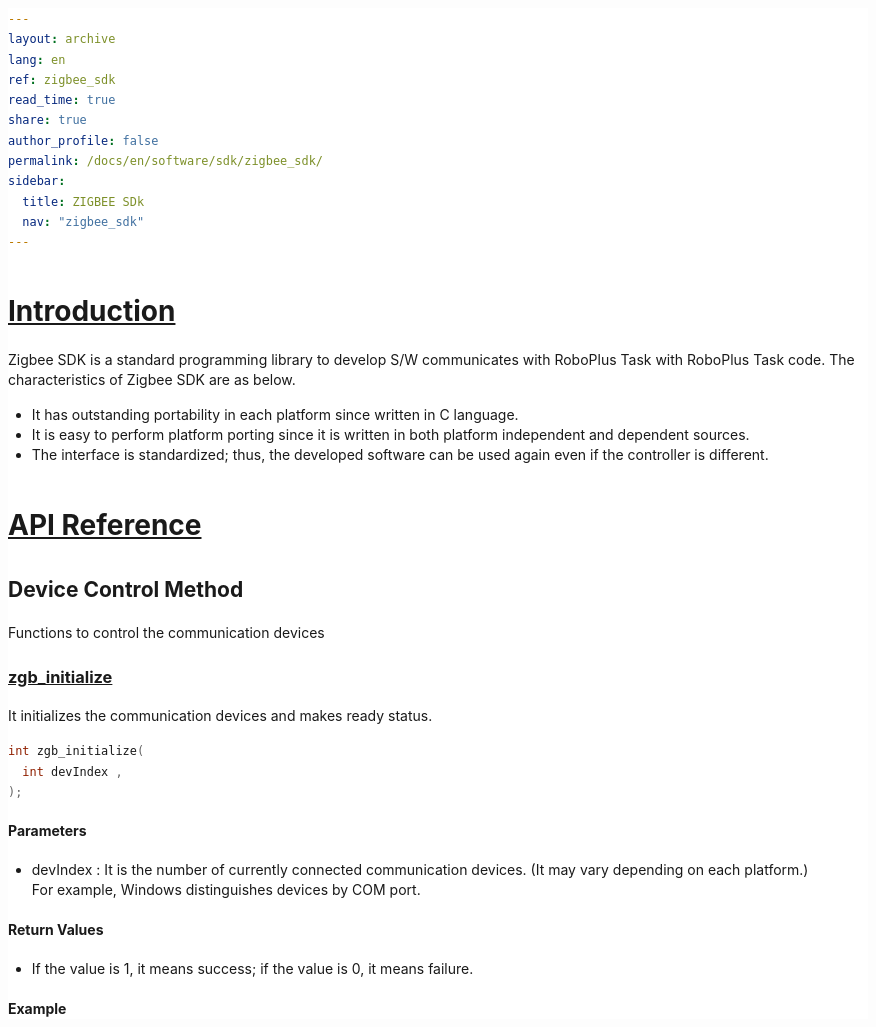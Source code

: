 ```yaml
---
layout: archive
lang: en
ref: zigbee_sdk
read_time: true
share: true
author_profile: false
permalink: /docs/en/software/sdk/zigbee_sdk/
sidebar:
  title: ZIGBEE SDk
  nav: "zigbee_sdk"
---
```


# [Introduction](#introduction)

Zigbee SDK is a standard programming library to develop S/W communicates with RoboPlus Task with RoboPlus Task code. The characteristics of Zigbee SDK are as below.
- It has outstanding portability in each platform since written in C language.
- It is easy to perform platform porting since it is written in both platform independent and dependent sources.
- The interface is standardized; thus, the developed software can be used again even if the controller is different.

# [API Reference](#api-reference)

## Device Control Method
Functions to control the communication devices

### [zgb_initialize](#zgb-initialize)

It initializes the communication devices and makes ready status.
 
```c
int zgb_initialize( 
  int devIndex , 
);
```

#### Parameters

- devIndex : It is the number of currently connected communication devices. (It may vary depending on each platform.)  
  For example, Windows distinguishes devices by COM port.
 
#### Return Values

- If the value is 1, it means success; if the value is 0, it means failure.
 
#### Example
